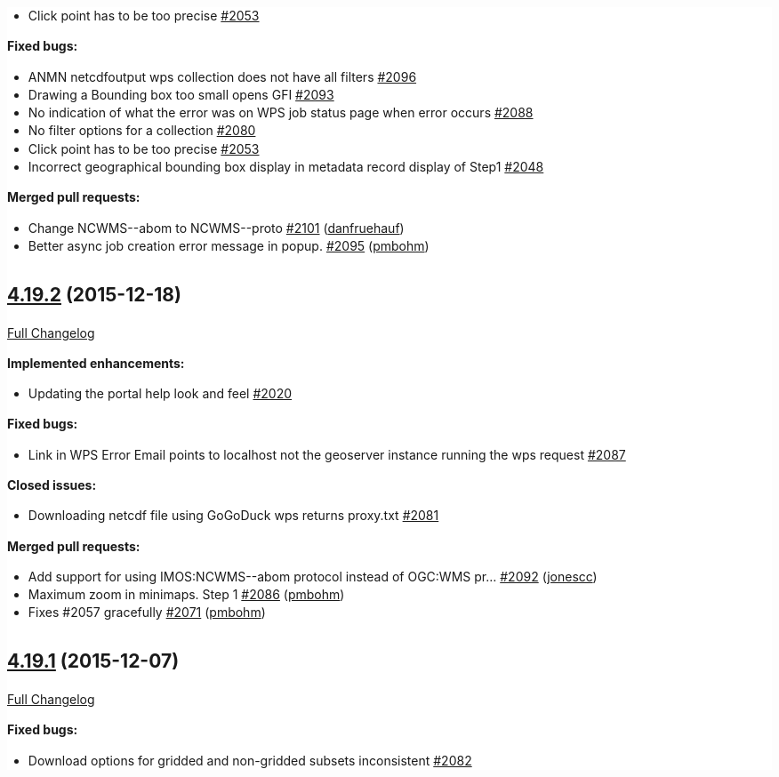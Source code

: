 - Click point has to be too precise [\#2053](https://github.com/aodn/aodn-portal/issues/2053)

**Fixed bugs:**

- ANMN netcdfoutput wps collection does not have all filters [\#2096](https://github.com/aodn/aodn-portal/issues/2096)
- Drawing a Bounding box too small opens GFI [\#2093](https://github.com/aodn/aodn-portal/issues/2093)
- No indication of what the error was on WPS job status page when error occurs [\#2088](https://github.com/aodn/aodn-portal/issues/2088)
- No filter options for a collection [\#2080](https://github.com/aodn/aodn-portal/issues/2080)
- Click point has to be too precise [\#2053](https://github.com/aodn/aodn-portal/issues/2053)
- Incorrect geographical bounding box display in metadata record display of Step1 [\#2048](https://github.com/aodn/aodn-portal/issues/2048)

**Merged pull requests:**

- Change NCWMS--abom to NCWMS--proto [\#2101](https://github.com/aodn/aodn-portal/pull/2101) ([danfruehauf](https://github.com/danfruehauf))
- Better async job creation error message in popup.  [\#2095](https://github.com/aodn/aodn-portal/pull/2095) ([pmbohm](https://github.com/pmbohm))

## [4.19.2](https://github.com/aodn/aodn-portal/tree/4.19.2) (2015-12-18)
[Full Changelog](https://github.com/aodn/aodn-portal/compare/4.19.1...4.19.2)

**Implemented enhancements:**

- Updating the portal help look and feel [\#2020](https://github.com/aodn/aodn-portal/issues/2020)

**Fixed bugs:**

- Link in WPS Error Email points to localhost not the geoserver instance running the wps request [\#2087](https://github.com/aodn/aodn-portal/issues/2087)

**Closed issues:**

- Downloading netcdf file using GoGoDuck wps returns proxy.txt [\#2081](https://github.com/aodn/aodn-portal/issues/2081)

**Merged pull requests:**

- Add support for using IMOS:NCWMS--abom protocol instead of OGC:WMS pr… [\#2092](https://github.com/aodn/aodn-portal/pull/2092) ([jonescc](https://github.com/jonescc))
- Maximum zoom in minimaps. Step 1 [\#2086](https://github.com/aodn/aodn-portal/pull/2086) ([pmbohm](https://github.com/pmbohm))
- Fixes \#2057 gracefully [\#2071](https://github.com/aodn/aodn-portal/pull/2071) ([pmbohm](https://github.com/pmbohm))

## [4.19.1](https://github.com/aodn/aodn-portal/tree/4.19.1) (2015-12-07)
[Full Changelog](https://github.com/aodn/aodn-portal/compare/4.19.0...4.19.1)

**Fixed bugs:**

- Download options for gridded and non-gridded subsets inconsistent [\#2082](https://github.com/aodn/aodn-portal/issues/2082)
